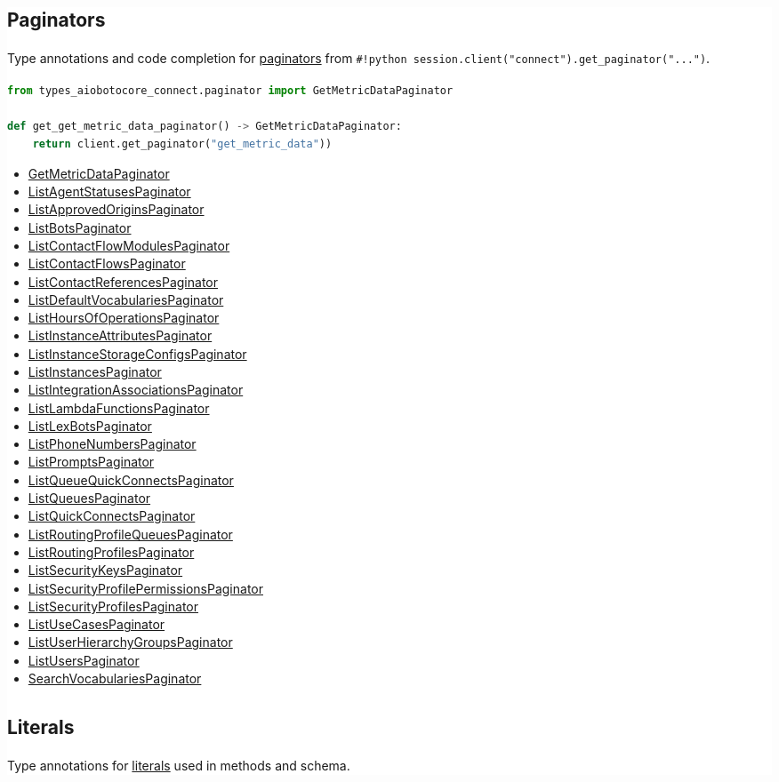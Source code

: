 
## Paginators

Type annotations and code completion for
[paginators](./paginators.md)
from `#!python session.client("connect").get_paginator("...")`.

```python title="Usage example"
from types_aiobotocore_connect.paginator import GetMetricDataPaginator

def get_get_metric_data_paginator() -> GetMetricDataPaginator:
    return client.get_paginator("get_metric_data"))
```

- [GetMetricDataPaginator](./paginators.md#getmetricdatapaginator)
- [ListAgentStatusesPaginator](./paginators.md#listagentstatusespaginator)
- [ListApprovedOriginsPaginator](./paginators.md#listapprovedoriginspaginator)
- [ListBotsPaginator](./paginators.md#listbotspaginator)
- [ListContactFlowModulesPaginator](./paginators.md#listcontactflowmodulespaginator)
- [ListContactFlowsPaginator](./paginators.md#listcontactflowspaginator)
- [ListContactReferencesPaginator](./paginators.md#listcontactreferencespaginator)
- [ListDefaultVocabulariesPaginator](./paginators.md#listdefaultvocabulariespaginator)
- [ListHoursOfOperationsPaginator](./paginators.md#listhoursofoperationspaginator)
- [ListInstanceAttributesPaginator](./paginators.md#listinstanceattributespaginator)
- [ListInstanceStorageConfigsPaginator](./paginators.md#listinstancestorageconfigspaginator)
- [ListInstancesPaginator](./paginators.md#listinstancespaginator)
- [ListIntegrationAssociationsPaginator](./paginators.md#listintegrationassociationspaginator)
- [ListLambdaFunctionsPaginator](./paginators.md#listlambdafunctionspaginator)
- [ListLexBotsPaginator](./paginators.md#listlexbotspaginator)
- [ListPhoneNumbersPaginator](./paginators.md#listphonenumberspaginator)
- [ListPromptsPaginator](./paginators.md#listpromptspaginator)
- [ListQueueQuickConnectsPaginator](./paginators.md#listqueuequickconnectspaginator)
- [ListQueuesPaginator](./paginators.md#listqueuespaginator)
- [ListQuickConnectsPaginator](./paginators.md#listquickconnectspaginator)
- [ListRoutingProfileQueuesPaginator](./paginators.md#listroutingprofilequeuespaginator)
- [ListRoutingProfilesPaginator](./paginators.md#listroutingprofilespaginator)
- [ListSecurityKeysPaginator](./paginators.md#listsecuritykeyspaginator)
- [ListSecurityProfilePermissionsPaginator](./paginators.md#listsecurityprofilepermissionspaginator)
- [ListSecurityProfilesPaginator](./paginators.md#listsecurityprofilespaginator)
- [ListUseCasesPaginator](./paginators.md#listusecasespaginator)
- [ListUserHierarchyGroupsPaginator](./paginators.md#listuserhierarchygroupspaginator)
- [ListUsersPaginator](./paginators.md#listuserspaginator)
- [SearchVocabulariesPaginator](./paginators.md#searchvocabulariespaginator)








## Literals

Type annotations for [literals](./literals.md) used in methods and schema.
